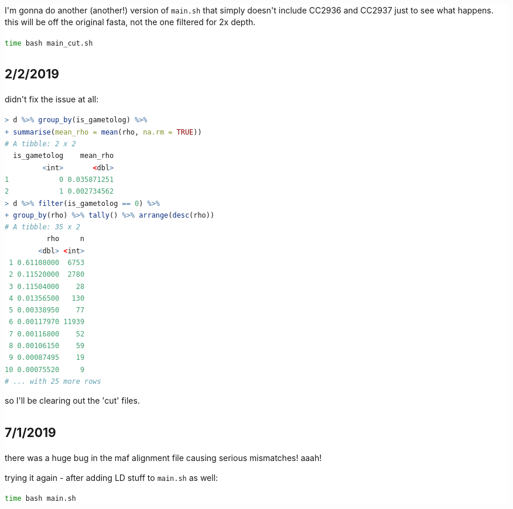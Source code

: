 I'm gonna do another (another!) version of `main.sh` that
simply doesn't include CC2936 and CC2937 just to see
what happens. this will be off the original fasta, not
the one filtered for 2x depth. 

```bash
time bash main_cut.sh
```

## 2/2/2019

didn't fix the issue at all:

```R
> d %>% group_by(is_gametolog) %>%
+ summarise(mean_rho = mean(rho, na.rm = TRUE))
# A tibble: 2 x 2
  is_gametolog    mean_rho
         <int>       <dbl>
1            0 0.035871251
2            1 0.002734562
> d %>% filter(is_gametolog == 0) %>%
+ group_by(rho) %>% tally() %>% arrange(desc(rho))
# A tibble: 35 x 2
          rho     n
        <dbl> <int>
 1 0.61108000  6753
 2 0.11520000  2780
 3 0.11504000    28
 4 0.01356500   130
 5 0.00338950    77
 6 0.00117970 11939
 7 0.00116800    52
 8 0.00106150    59
 9 0.00087495    19
10 0.00075520     9
# ... with 25 more rows
```

so I'll be clearing out the 'cut' files. 

## 7/1/2019

there was a huge bug in the maf alignment file causing serious
mismatches! aaah! 

trying it again - after adding LD stuff to `main.sh` as well:

```bash
time bash main.sh
```





